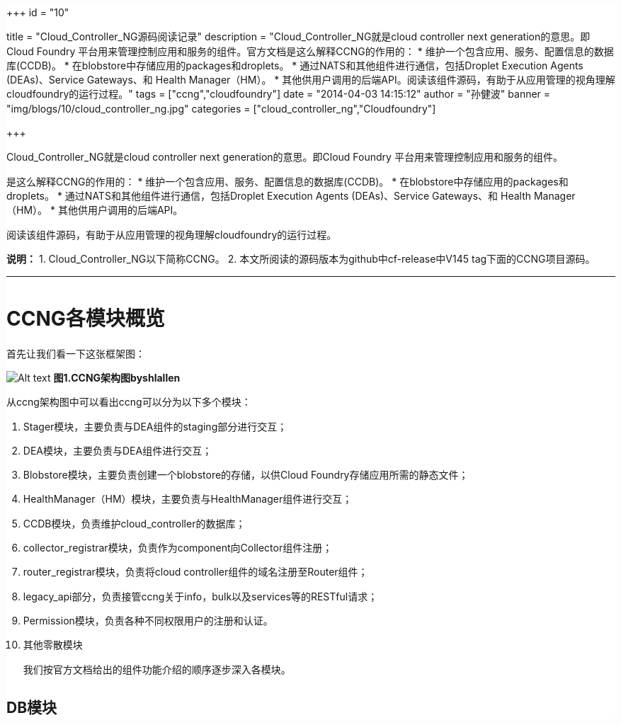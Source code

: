 +++
id = "10"

title = "Cloud_Controller_NG源码阅读记录"
description = "Cloud_Controller_NG就是cloud controller next generation的意思。即Cloud Foundry 平台用来管理控制应用和服务的组件。官方文档是这么解释CCNG的作用的： * 维护一个包含应用、服务、配置信息的数据库(CCDB)。 * 在blobstore中存储应用的packages和droplets。 * 通过NATS和其他组件进行通信，包括Droplet Execution Agents (DEAs)、Service Gateways、和 Health Manager（HM）。 * 其他供用户调用的后端API。阅读该组件源码，有助于从应用管理的视角理解cloudfoundry的运行过程。"
tags = ["ccng","cloudfoundry"]
date = "2014-04-03 14:15:12"
author = "孙健波"
banner = "img/blogs/10/cloud_controller_ng.jpg"
categories = ["cloud_controller_ng","Cloudfoundry"]

+++



Cloud\_Controller\_NG就是cloud controller next generation的意思。即Cloud Foundry 平台用来管理控制应用和服务的组件。 

是这么解释CCNG的作用的： \* 维护一个包含应用、服务、配置信息的数据库(CCDB)。 \* 在blobstore中存储应用的packages和droplets。 \* 通过NATS和其他组件进行通信，包括Droplet Execution Agents (DEAs)、Service Gateways、和 Health Manager（HM）。 \* 其他供用户调用的后端API。 

阅读该组件源码，有助于从应用管理的视角理解cloudfoundry的运行过程。 

**说明：** 1. Cloud\_Controller\_NG以下简称CCNG。 2. 本文所阅读的源码版本为github中cf-release中V145 tag下面的CCNG项目源码。

* * *

CCNG各模块概览
=========

首先让我们看一下这张框架图： 

![Alt text](http://wonderflow.info/wp-content/uploads/2014/02/ccng.png) 
**图1.CCNG架构图byshlallen** 

从ccng架构图中可以看出ccng可以分为以下多个模块： 

1. Stager模块，主要负责与DEA组件的staging部分进行交互； 

2. DEA模块，主要负责与DEA组件进行交互； 

3. Blobstore模块，主要负责创建一个blobstore的存储，以供Cloud Foundry存储应用所需的静态文件； 

4. HealthManager（HM）模块，主要负责与HealthManager组件进行交互； 

5. CCDB模块，负责维护cloud\_controller的数据库； 

6. collector\_registrar模块，负责作为component向Collector组件注册； 

7. router\_registrar模块，负责将cloud controller组件的域名注册至Router组件；

8.  legacy\_api部分，负责接管ccng关于info，bulk以及services等的RESTful请求； 

9. Permission模块，负责各种不同权限用户的注册和认证。 

10. 其他零散模块 

    我们按官方文档给出的组件功能介绍的顺序逐步深入各模块。 

DB模块
----
